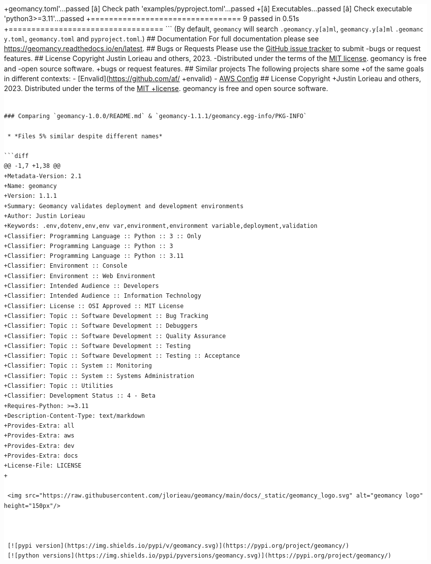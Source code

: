 +geomancy.toml'...passed [â] Check path 'examples/pyproject.toml'...passed
+[â] Executables...passed [â] Check executable 'python3>=3.11'...passed
+================================= 9 passed in 0.51s
+================================== ``` (By default, ``geomancy`` will search
 ``.geomancy.y[a]ml``, ``geomancy.y[a]ml`` ``.geomancy.toml``, ``geomancy.toml``
 and ``pyproject.toml``.)  ## Documentation For full documentation please see
 https://geomancy.readthedocs.io/en/latest. ## Bugs or Requests Please use the
 [GitHub issue tracker](https://github.com/jlorieau/geomancy/issues) to submit
-bugs or request features. ## License Copyright Justin Lorieau and others, 2023.
-Distributed under the terms of the [MIT license](LICENSE). geomancy is free and
-open source software.
+bugs or request features. ## Similar projects The following projects share some
+of the same goals in different contexts: - [Envalid](https://github.com/af/
+envalid) - [AWS Config](https://aws.amazon.com/config/) ## License Copyright
+Justin Lorieau and others, 2023. Distributed under the terms of the [MIT
+license](LICENSE). geomancy is free and open source software.
```

### Comparing `geomancy-1.0.0/README.md` & `geomancy-1.1.1/geomancy.egg-info/PKG-INFO`

 * *Files 5% similar despite different names*

```diff
@@ -1,7 +1,38 @@
+Metadata-Version: 2.1
+Name: geomancy
+Version: 1.1.1
+Summary: Geomancy validates deployment and development environments
+Author: Justin Lorieau
+Keywords: .env,dotenv,env,env var,environment,environment variable,deployment,validation
+Classifier: Programming Language :: Python :: 3 :: Only
+Classifier: Programming Language :: Python :: 3
+Classifier: Programming Language :: Python :: 3.11
+Classifier: Environment :: Console
+Classifier: Environment :: Web Environment
+Classifier: Intended Audience :: Developers
+Classifier: Intended Audience :: Information Technology
+Classifier: License :: OSI Approved :: MIT License
+Classifier: Topic :: Software Development :: Bug Tracking
+Classifier: Topic :: Software Development :: Debuggers
+Classifier: Topic :: Software Development :: Quality Assurance
+Classifier: Topic :: Software Development :: Testing
+Classifier: Topic :: Software Development :: Testing :: Acceptance
+Classifier: Topic :: System :: Monitoring
+Classifier: Topic :: System :: Systems Administration
+Classifier: Topic :: Utilities
+Classifier: Development Status :: 4 - Beta
+Requires-Python: >=3.11
+Description-Content-Type: text/markdown
+Provides-Extra: all
+Provides-Extra: aws
+Provides-Extra: dev
+Provides-Extra: docs
+License-File: LICENSE
+
 
 <img src="https://raw.githubusercontent.com/jlorieau/geomancy/main/docs/_static/geomancy_logo.svg" alt="geomancy logo" height="150px"/>
 
 
 
 [![pypi version](https://img.shields.io/pypi/v/geomancy.svg)](https://pypi.org/project/geomancy/)
 [![python versions](https://img.shields.io/pypi/pyversions/geomancy.svg)](https://pypi.org/project/geomancy/)
```